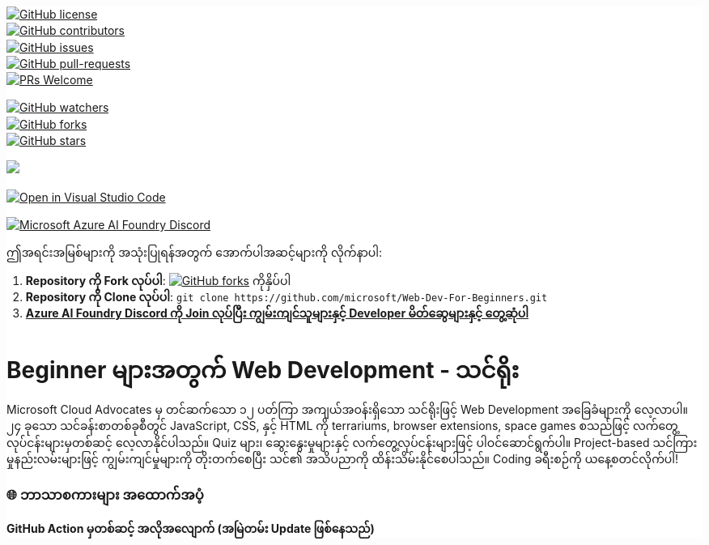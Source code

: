 
[![GitHub license](https://img.shields.io/github/license/microsoft/Web-Dev-For-Beginners.svg)](https://github.com/microsoft/Web-Dev-For-Beginners/blob/master/LICENSE)  
[![GitHub contributors](https://img.shields.io/github/contributors/microsoft/Web-Dev-For-Beginners.svg)](https://GitHub.com/microsoft/Web-Dev-For-Beginners/graphs/contributors/)  
[![GitHub issues](https://img.shields.io/github/issues/microsoft/Web-Dev-For-Beginners.svg)](https://GitHub.com/microsoft/Web-Dev-For-Beginners/issues/)  
[![GitHub pull-requests](https://img.shields.io/github/issues-pr/microsoft/Web-Dev-For-Beginners.svg)](https://GitHub.com/microsoft/Web-Dev-For-Beginners/pulls/)  
[![PRs Welcome](https://img.shields.io/badge/PRs-welcome-brightgreen.svg?style=flat-square)](http://makeapullrequest.com)  

[![GitHub watchers](https://img.shields.io/github/watchers/microsoft/Web-Dev-For-Beginners.svg?style=social&label=Watch&maxAge=2592000)](https://GitHub.com/microsoft/Web-Dev-For-Beginners/watchers/)  
[![GitHub forks](https://img.shields.io/github/forks/microsoft/Web-Dev-For-Beginners.svg?style=social&label=Fork&maxAge=2592000)](https://GitHub.com/microsoft/Web-Dev-For-Beginners/network/)  
[![GitHub stars](https://img.shields.io/github/stars/microsoft/Web-Dev-For-Beginners.svg?style=social&label=Star&maxAge=2592000)](https://GitHub.com/microsoft/Web-Dev-For-Beginners/stargazers/)  

[![](https://dcbadge.vercel.app/api/server/ByRwuEEgH4)](https://discord.gg/zxKYvhSnVp?WT.mc_id=academic-000002-leestott)  

[![Open in Visual Studio Code](https://img.shields.io/static/v1?logo=visualstudiocode&label=&message=Open%20in%20Visual%20Studio%20Code&labelColor=2c2c32&color=007acc&logoColor=007acc)](https://open.vscode.dev/microsoft/Web-Dev-For-Beginners)  

[![Microsoft Azure AI Foundry Discord](https://dcbadge.limes.pink/api/server/ByRwuEEgH4)](https://discord.com/invite/ByRwuEEgH4)  

ဤအရင်းအမြစ်များကို အသုံးပြုရန်အတွက် အောက်ပါအဆင့်များကို လိုက်နာပါ:  
1. **Repository ကို Fork လုပ်ပါ**: [![GitHub forks](https://img.shields.io/github/forks/microsoft/Web-Dev-For-beginners.svg?style=social&label=Fork)](https://GitHub.com/microsoft/Web-Dev-For-Beginners/fork) ကိုနှိပ်ပါ  
2. **Repository ကို Clone လုပ်ပါ**: `git clone https://github.com/microsoft/Web-Dev-For-Beginners.git`  
3. [**Azure AI Foundry Discord ကို Join လုပ်ပြီး ကျွမ်းကျင်သူများနှင့် Developer မိတ်ဆွေများနှင့် တွေ့ဆုံပါ**](https://discord.com/invite/ByRwuEEgH4)  

# Beginner များအတွက် Web Development - သင်ရိုး

Microsoft Cloud Advocates မှ တင်ဆက်သော ၁၂ ပတ်ကြာ အကျယ်အဝန်းရှိသော သင်ရိုးဖြင့် Web Development အခြေခံများကို လေ့လာပါ။ ၂၄ ခုသော သင်ခန်းစာတစ်ခုစီတွင် JavaScript, CSS, နှင့် HTML ကို terrariums, browser extensions, space games စသည်ဖြင့် လက်တွေ့လုပ်ငန်းများမှတစ်ဆင့် လေ့လာနိုင်ပါသည်။ Quiz များ၊ ဆွေးနွေးမှုများနှင့် လက်တွေ့လုပ်ငန်းများဖြင့် ပါဝင်ဆောင်ရွက်ပါ။ Project-based သင်ကြားမှုနည်းလမ်းများဖြင့် ကျွမ်းကျင်မှုများကို တိုးတက်စေပြီး သင်၏ အသိပညာကို ထိန်းသိမ်းနိုင်စေပါသည်။ Coding ခရီးစဉ်ကို ယနေ့စတင်လိုက်ပါ!  

### 🌐 ဘာသာစကားများ အထောက်အပံ့

#### GitHub Action မှတစ်ဆင့် အလိုအလျောက် (အမြဲတမ်း Update ဖြစ်နေသည်)
